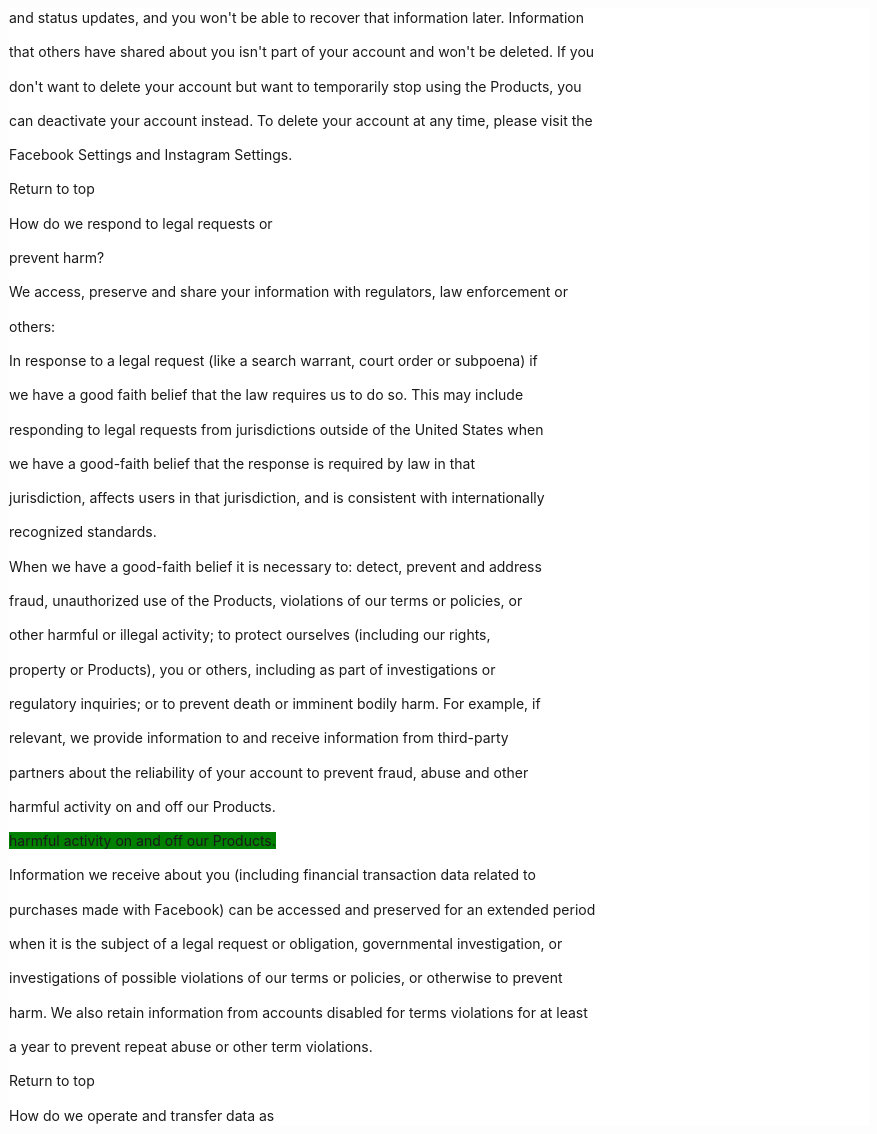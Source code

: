 and status updates, and you won't be able to recover that information later. Information

that others have shared about you isn't part of your account and won't be deleted. If you

don't want to delete your account but want to temporarily stop using the Products, you

can deactivate your account instead. To delete your account at any time, please visit the

Facebook Settings and Instagram Settings.

Return to top

How do we respond to legal requests or

prevent harm?

We access, preserve and share your information with regulators, law enforcement or

others:

In response to a legal request (like a search warrant, court order or subpoena) if

we have a good faith belief that the law requires us to do so. This may include

responding to legal requests from jurisdictions outside of the United States when

we have a good-faith belief that the response is required by law in that

jurisdiction, affects users in that jurisdiction, and is consistent with internationally

recognized standards.

When we have a good-faith belief it is necessary to: detect, prevent and address

fraud, unauthorized use of the Products, violations of our terms or policies, or

other harmful or illegal activity; to protect ourselves (including our rights,

property or Products), you or others, including as part of investigations or

regulatory inquiries; or to prevent death or imminent bodily harm. For example, if

relevant, we provide information to and receive information from third-party

partners about the reliability of your account to prevent fraud, abuse and other

harmful activity on and off our Products.

<span style="background-color: green;">harmful activity on and off our Products.

</span>Information we receive about you (including financial transaction data related to

purchases made with Facebook) can be accessed and preserved for an extended period

when it is the subject of a legal request or obligation, governmental investigation, or

investigations of possible violations of our terms or policies, or otherwise to prevent

harm. We also retain information from accounts disabled for terms violations for at least

a year to prevent repeat abuse or other term violations.

Return to top

How do we operate and transfer data as
